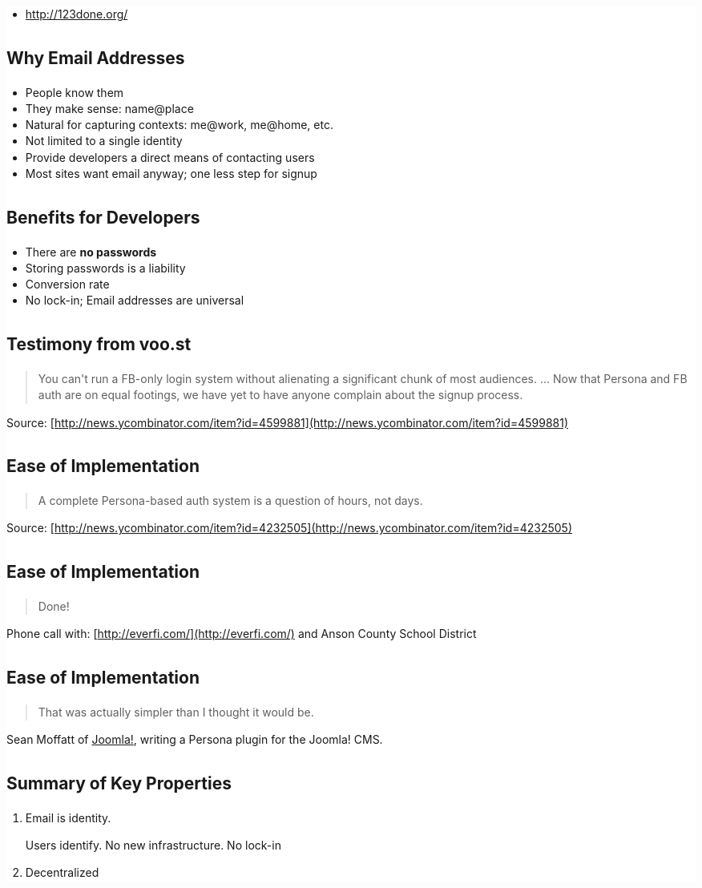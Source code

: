 - http://123done.org/

## Why Email Addresses

- People know them
- They make sense: name@place
- Natural for capturing contexts: me@work, me@home, etc.
- Not limited to a single identity
- Provide developers a direct means of contacting users
- Most sites want email anyway; one less step for signup

## Benefits for Developers

- There are **no passwords**
- Storing passwords is a liability
- Conversion rate
- No lock-in; Email addresses are universal

## Testimony from voo.st

> You can't run a FB-only login system without alienating a
   significant chunk of most audiences. ... Now that Persona and FB
   auth are on equal footings, we have yet to have anyone complain
   about the signup process.

Source: [http://news.ycombinator.com/item?id=4599881](http://news.ycombinator.com/item?id=4599881)

## Ease of Implementation

> A complete Persona-based auth system is a question of hours, not days.

Source: [http://news.ycombinator.com/item?id=4232505](http://news.ycombinator.com/item?id=4232505)

## Ease of Implementation

> Done!

Phone call with: [http://everfi.com/](http://everfi.com/) and Anson County School District

## Ease of Implementation

> That was actually simpler than I thought it would be.

Sean Moffatt of [Joomla!](http://www.joomla.org/), writing a Persona plugin for the Joomla! CMS.

## Summary of Key Properties

1. Email is identity.

     Users identify.  No new infrastructure.  No lock-in

2. Decentralized
